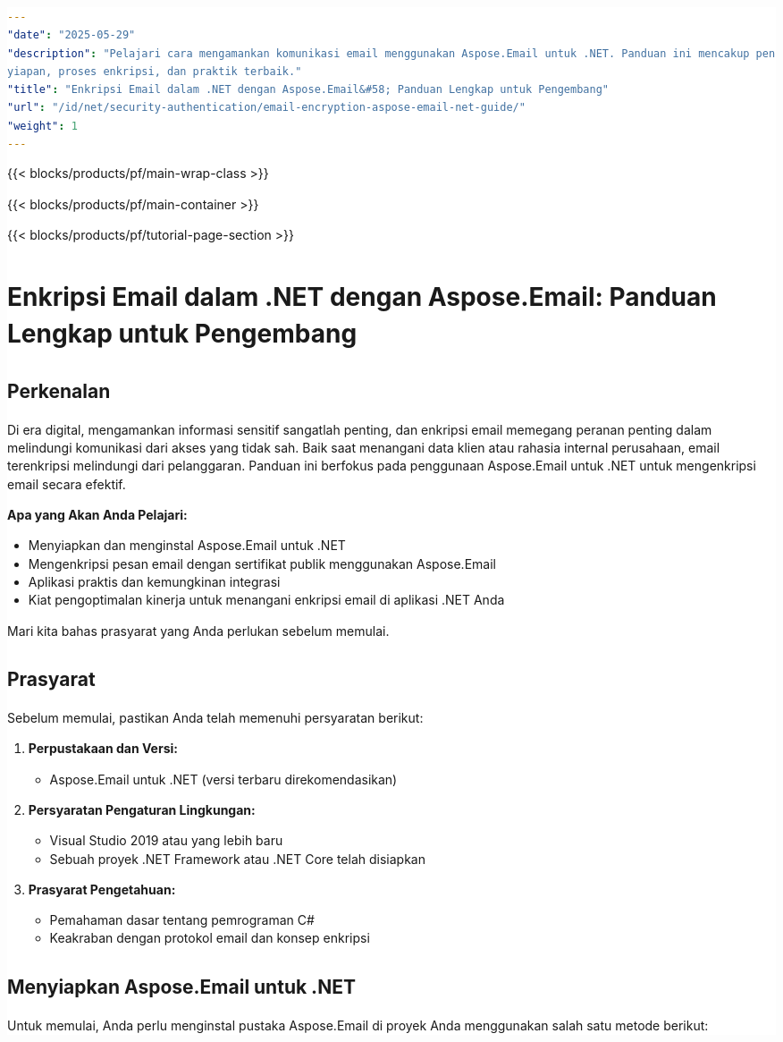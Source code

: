 ```yaml
---
"date": "2025-05-29"
"description": "Pelajari cara mengamankan komunikasi email menggunakan Aspose.Email untuk .NET. Panduan ini mencakup penyiapan, proses enkripsi, dan praktik terbaik."
"title": "Enkripsi Email dalam .NET dengan Aspose.Email&#58; Panduan Lengkap untuk Pengembang"
"url": "/id/net/security-authentication/email-encryption-aspose-email-net-guide/"
"weight": 1
---
```


{{< blocks/products/pf/main-wrap-class >}}

{{< blocks/products/pf/main-container >}}

{{< blocks/products/pf/tutorial-page-section >}}
# Enkripsi Email dalam .NET dengan Aspose.Email: Panduan Lengkap untuk Pengembang

## Perkenalan

Di era digital, mengamankan informasi sensitif sangatlah penting, dan enkripsi email memegang peranan penting dalam melindungi komunikasi dari akses yang tidak sah. Baik saat menangani data klien atau rahasia internal perusahaan, email terenkripsi melindungi dari pelanggaran. Panduan ini berfokus pada penggunaan Aspose.Email untuk .NET untuk mengenkripsi email secara efektif.

**Apa yang Akan Anda Pelajari:**
- Menyiapkan dan menginstal Aspose.Email untuk .NET
- Mengenkripsi pesan email dengan sertifikat publik menggunakan Aspose.Email
- Aplikasi praktis dan kemungkinan integrasi
- Kiat pengoptimalan kinerja untuk menangani enkripsi email di aplikasi .NET Anda

Mari kita bahas prasyarat yang Anda perlukan sebelum memulai.

## Prasyarat

Sebelum memulai, pastikan Anda telah memenuhi persyaratan berikut:

1. **Perpustakaan dan Versi:**
   - Aspose.Email untuk .NET (versi terbaru direkomendasikan)

2. **Persyaratan Pengaturan Lingkungan:**
   - Visual Studio 2019 atau yang lebih baru
   - Sebuah proyek .NET Framework atau .NET Core telah disiapkan

3. **Prasyarat Pengetahuan:**
   - Pemahaman dasar tentang pemrograman C#
   - Keakraban dengan protokol email dan konsep enkripsi

## Menyiapkan Aspose.Email untuk .NET

Untuk memulai, Anda perlu menginstal pustaka Aspose.Email di proyek Anda menggunakan salah satu metode berikut:
